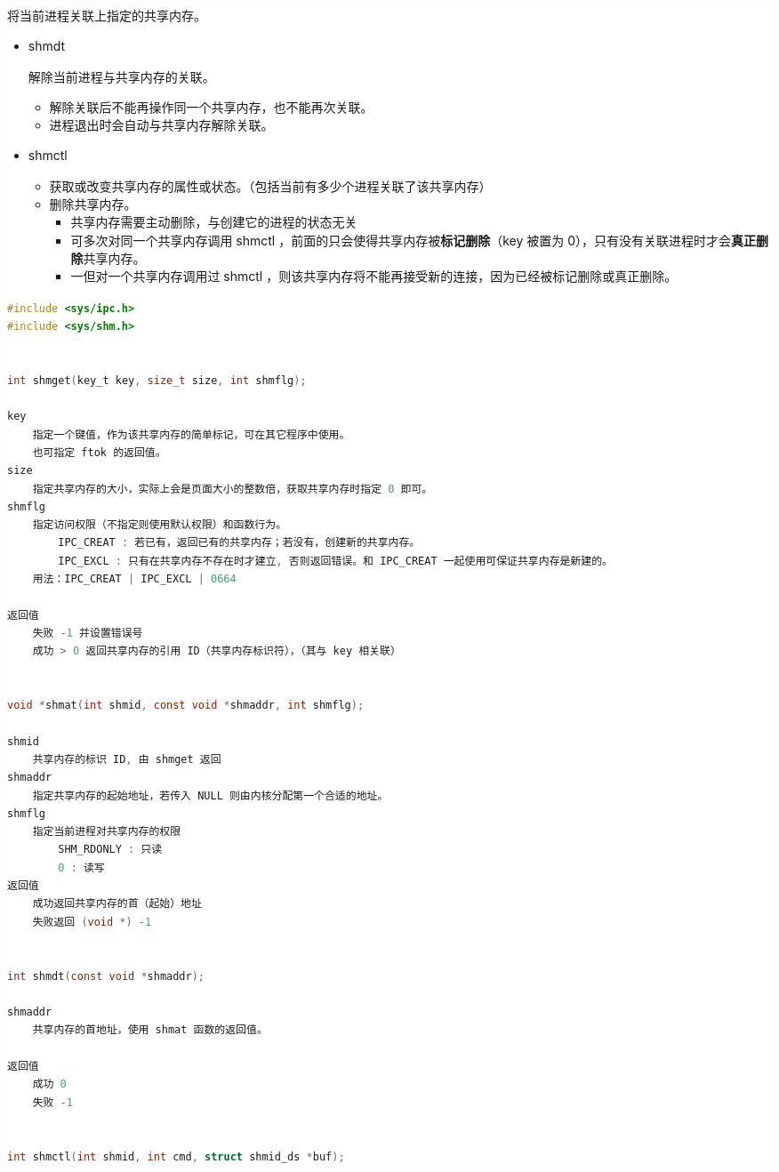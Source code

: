   将当前进程关联上指定的共享内存。

- shmdt

  解除当前进程与共享内存的关联。

  - 解除关联后不能再操作同一个共享内存，也不能再次关联。
  - 进程退出时会自动与共享内存解除关联。

- shmctl

  - 获取或改变共享内存的属性或状态。（包括当前有多少个进程关联了该共享内存）
  - 删除共享内存。
  	- 共享内存需要主动删除，与创建它的进程的状态无关
  	- 可多次对同一个共享内存调用 shmctl ，前面的只会使得共享内存被**标记删除**（key 被置为 0），只有没有关联进程时才会**真正删除**共享内存。
  	- 一但对一个共享内存调用过 shmctl ，则该共享内存将不能再接受新的连接，因为已经被标记删除或真正删除。

```c
#include <sys/ipc.h>
#include <sys/shm.h>


int shmget(key_t key, size_t size, int shmflg);

key
    指定一个键值，作为该共享内存的简单标记，可在其它程序中使用。
    也可指定 ftok 的返回值。
size
    指定共享内存的大小，实际上会是页面大小的整数倍，获取共享内存时指定 0 即可。
shmflg
    指定访问权限（不指定则使用默认权限）和函数行为。
		IPC_CREAT : 若已有，返回已有的共享内存；若没有，创建新的共享内存。
		IPC_EXCL : 只有在共享内存不存在时才建立, 否则返回错误。和 IPC_CREAT 一起使用可保证共享内存是新建的。
	用法：IPC_CREAT | IPC_EXCL | 0664

返回值
	失败 -1 并设置错误号
	成功 > 0 返回共享内存的引用 ID（共享内存标识符），（其与 key 相关联）


void *shmat(int shmid, const void *shmaddr, int shmflg);

shmid
    共享内存的标识 ID, 由 shmget 返回
shmaddr
    指定共享内存的起始地址，若传入 NULL 则由内核分配第一个合适的地址。
shmflg
    指定当前进程对共享内存的权限
		SHM_RDONLY : 只读
		0 : 读写    
返回值
	成功返回共享内存的首（起始）地址
    失败返回 (void *) -1


int shmdt(const void *shmaddr);

shmaddr
    共享内存的首地址，使用 shmat 函数的返回值。

返回值
    成功 0
    失败 -1

    
int shmctl(int shmid, int cmd, struct shmid_ds *buf);
```